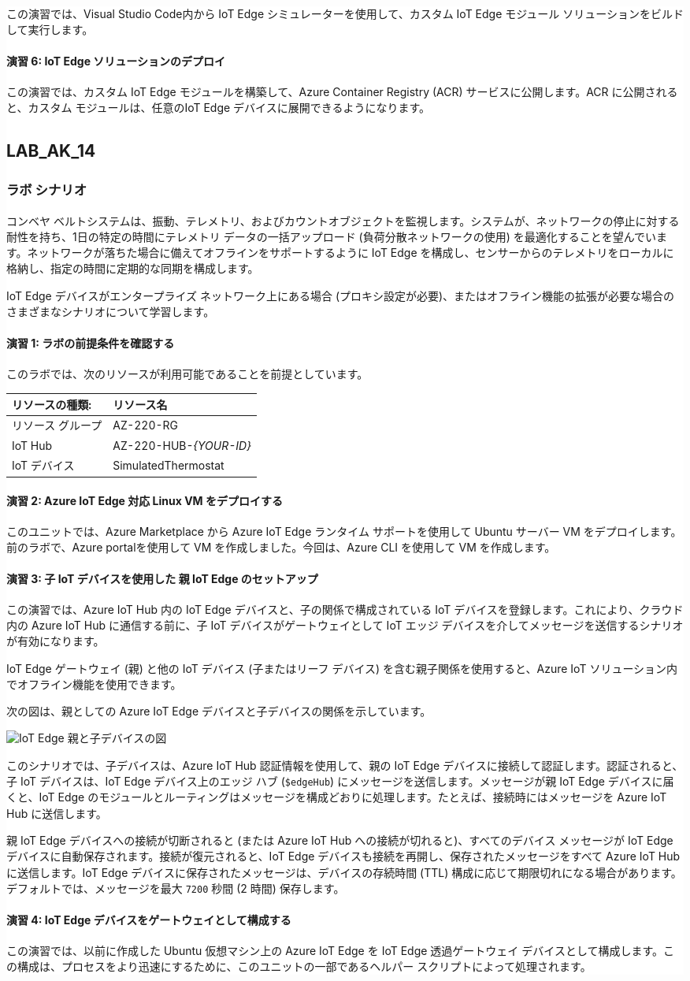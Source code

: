 この演習では、Visual Studio Code内から IoT Edge シミュレーターを使用して、カスタム IoT Edge モジュール ソリューションをビルドして実行します。

#### 演習 6: IoT Edge ソリューションのデプロイ

この演習では、カスタム IoT Edge モジュールを構築して、Azure Container Registry (ACR) サービスに公開します。ACR に公開されると、カスタム モジュールは、任意のIoT Edge デバイスに展開できるようになります。

## LAB_AK_14

### ラボ シナリオ

コンベヤ ベルトシステムは、振動、テレメトリ、およびカウントオブジェクトを監視します。システムが、ネットワークの停止に対する耐性を持ち、1日の特定の時間にテレメトリ データの一括アップロード (負荷分散ネットワークの使用) を最適化することを望んでいます。ネットワークが落ちた場合に備えてオフラインをサポートするように IoT Edge を構成し、センサーからのテレメトリをローカルに格納し、指定の時間に定期的な同期を構成します。

IoT Edge デバイスがエンタープライズ ネットワーク上にある場合 (プロキシ設定が必要)、またはオフライン機能の拡張が必要な場合のさまざまなシナリオについて学習します。

#### 演習 1: ラボの前提条件を確認する

このラボでは、次のリソースが利用可能であることを前提としています。

| リソースの種類:  | リソース名 |
| :-- | :-- |
| リソース グループ | AZ-220-RG |
| IoT Hub | AZ-220-HUB-_{YOUR-ID}_ |
| IoT デバイス | SimulatedThermostat |

#### 演習 2: Azure IoT Edge 対応 Linux VM をデプロイする

このユニットでは、Azure Marketplace から Azure IoT Edge ランタイム サポートを使用して Ubuntu サーバー VM をデプロイします。前のラボで、Azure portalを使用して VM を作成しました。今回は、Azure CLI を使用して VM を作成します。

#### 演習 3: 子 IoT デバイスを使用した 親 IoT Edge のセットアップ

この演習では、Azure IoT Hub 内の IoT Edge デバイスと、子の関係で構成されている IoT デバイスを登録します。これにより、クラウド内の Azure IoT Hub に通信する前に、子 IoT デバイスがゲートウェイとして IoT エッジ デバイスを介してメッセージを送信するシナリオが有効になります。

IoT Edge ゲートウェイ (親) と他の IoT デバイス (子またはリーフ デバイス) を含む親子関係を使用すると、Azure IoT ソリューション内でオフライン機能を使用できます。

次の図は、親としての Azure IoT Edge デバイスと子デバイスの関係を示しています。

![IoT Edge 親と子デバイスの図](images/IoTEdge-Parent-Child-Relationship.jpg "IoT Edge Parent with Child Device Diagram")

このシナリオでは、子デバイスは、Azure IoT Hub 認証情報を使用して、親の IoT Edge デバイスに接続して認証します。認証されると、子 IoT デバイスは、IoT Edge デバイス上のエッジ ハブ (`$edgeHub`) にメッセージを送信します。メッセージが親 IoT Edge デバイスに届くと、IoT Edge のモジュールとルーティングはメッセージを構成どおりに処理します。たとえば、接続時にはメッセージを Azure IoT Hub に送信します。

親 IoT Edge デバイスへの接続が切断されると (または Azure IoT Hub への接続が切れると)、すべてのデバイス メッセージが IoT Edgeデバイスに自動保存されます。接続が復元されると、IoT Edge デバイスも接続を再開し、保存されたメッセージをすべて Azure IoT Hub に送信します。IoT Edge デバイスに保存されたメッセージは、デバイスの存続時間 (TTL) 構成に応じて期限切れになる場合があります。デフォルトでは、メッセージを最大 `7200` 秒間 (2 時間) 保存します。

#### 演習 4: IoT Edge デバイスをゲートウェイとして構成する

この演習では、以前に作成した Ubuntu 仮想マシン上の Azure IoT Edge を IoT Edge 透過ゲートウェイ デバイスとして構成します。この構成は、プロセスをより迅速にするために、このユニットの一部であるヘルパー スクリプトによって処理されます。
